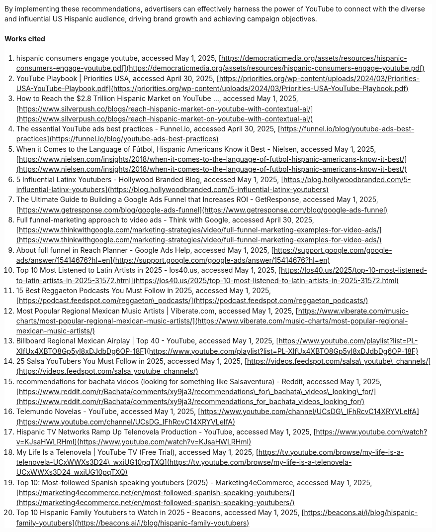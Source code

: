 By implementing these recommendations, advertisers can effectively harness the power of YouTube to connect with the diverse and influential US Hispanic audience, driving brand growth and achieving campaign objectives.

#### **Works cited**

1. hispanic consumers engage youtube, accessed May 1, 2025, [https://democraticmedia.org/assets/resources/hispanic-consumers-engage-youtube.pdf](https://democraticmedia.org/assets/resources/hispanic-consumers-engage-youtube.pdf)  
2. YouTube Playbook | Priorities USA, accessed April 30, 2025, [https://priorities.org/wp-content/uploads/2024/03/Priorities-USA-YouTube-Playbook.pdf](https://priorities.org/wp-content/uploads/2024/03/Priorities-USA-YouTube-Playbook.pdf)  
3. How to Reach the $2.8 Trillion Hispanic Market on YouTube ..., accessed May 1, 2025, [https://www.silverpush.co/blogs/reach-hispanic-market-on-youtube-with-contextual-ai/](https://www.silverpush.co/blogs/reach-hispanic-market-on-youtube-with-contextual-ai/)  
4. The essential YouTube ads best practices \- Funnel.io, accessed April 30, 2025, [https://funnel.io/blog/youtube-ads-best-practices](https://funnel.io/blog/youtube-ads-best-practices)  
5. When it Comes to the Language of Fútbol, Hispanic Americans Know it Best \- Nielsen, accessed May 1, 2025, [https://www.nielsen.com/insights/2018/when-it-comes-to-the-language-of-futbol-hispanic-americans-know-it-best/](https://www.nielsen.com/insights/2018/when-it-comes-to-the-language-of-futbol-hispanic-americans-know-it-best/)  
6. 5 Influential Latinx Youtubers \- Hollywood Branded Blog, accessed May 1, 2025, [https://blog.hollywoodbranded.com/5-influential-latinx-youtubers](https://blog.hollywoodbranded.com/5-influential-latinx-youtubers)  
7. The Ultimate Guide to Building a Google Ads Funnel that Increases ROI \- GetResponse, accessed May 1, 2025, [https://www.getresponse.com/blog/google-ads-funnel](https://www.getresponse.com/blog/google-ads-funnel)  
8. Full funnel-marketing approach to video ads \- Think with Google, accessed April 30, 2025, [https://www.thinkwithgoogle.com/marketing-strategies/video/full-funnel-marketing-examples-for-video-ads/](https://www.thinkwithgoogle.com/marketing-strategies/video/full-funnel-marketing-examples-for-video-ads/)  
9. About full funnel in Reach Planner \- Google Ads Help, accessed May 1, 2025, [https://support.google.com/google-ads/answer/15414676?hl=en](https://support.google.com/google-ads/answer/15414676?hl=en)  
10. Top 10 Most Listened to Latin Artists in 2025 \- los40.us, accessed May 1, 2025, [https://los40.us/2025/top-10-most-listened-to-latin-artists-in-2025-31572.html](https://los40.us/2025/top-10-most-listened-to-latin-artists-in-2025-31572.html)  
11. 15 Best Reggaeton Podcasts You Must Follow in 2025, accessed May 1, 2025, [https://podcast.feedspot.com/reggaeton\_podcasts/](https://podcast.feedspot.com/reggaeton_podcasts/)  
12. Most Popular Regional Mexican Music Artists | Viberate.com, accessed May 1, 2025, [https://www.viberate.com/music-charts/most-popular-regional-mexican-music-artists/](https://www.viberate.com/music-charts/most-popular-regional-mexican-music-artists/)  
13. Billboard Regional Mexican Airplay | Top 40 \- YouTube, accessed May 1, 2025, [https://www.youtube.com/playlist?list=PL-XlfUx4XBTO8Gp5yl8xDJdbDg6OP-18F](https://www.youtube.com/playlist?list=PL-XlfUx4XBTO8Gp5yl8xDJdbDg6OP-18F)  
14. 25 Salsa YouTubers You Must Follow in 2025, accessed May 1, 2025, [https://videos.feedspot.com/salsa\_youtube\_channels/](https://videos.feedspot.com/salsa_youtube_channels/)  
15. recommendations for bachata videos (looking for something like Salsaventura) \- Reddit, accessed May 1, 2025, [https://www.reddit.com/r/Bachata/comments/xy9ja3/recommendations\_for\_bachata\_videos\_looking\_for/](https://www.reddit.com/r/Bachata/comments/xy9ja3/recommendations_for_bachata_videos_looking_for/)  
16. Telemundo Novelas \- YouTube, accessed May 1, 2025, [https://www.youtube.com/channel/UCsDG\_lFhRcvC14XRYVLeIfA](https://www.youtube.com/channel/UCsDG_lFhRcvC14XRYVLeIfA)  
17. Hispanic TV Networks Ramp Up Telenovela Production \- YouTube, accessed May 1, 2025, [https://www.youtube.com/watch?v=KJsaHWLRHmI](https://www.youtube.com/watch?v=KJsaHWLRHmI)  
18. My Life Is a Telenovela | YouTube TV (Free Trial), accessed May 1, 2025, [https://tv.youtube.com/browse/my-life-is-a-telenovela-UCxWWXs3D24\_wxiUG10pqTXQ](https://tv.youtube.com/browse/my-life-is-a-telenovela-UCxWWXs3D24_wxiUG10pqTXQ)  
19. Top 10: Most-followed Spanish speaking youtubers (2025) \- Marketing4eCommerce, accessed May 1, 2025, [https://marketing4ecommerce.net/en/most-followed-spanish-speaking-youtubers/](https://marketing4ecommerce.net/en/most-followed-spanish-speaking-youtubers/)  
20. Top 10 Hispanic Family Youtubers to Watch in 2025 \- Beacons, accessed May 1, 2025, [https://beacons.ai/i/blog/hispanic-family-youtubers](https://beacons.ai/i/blog/hispanic-family-youtubers)  